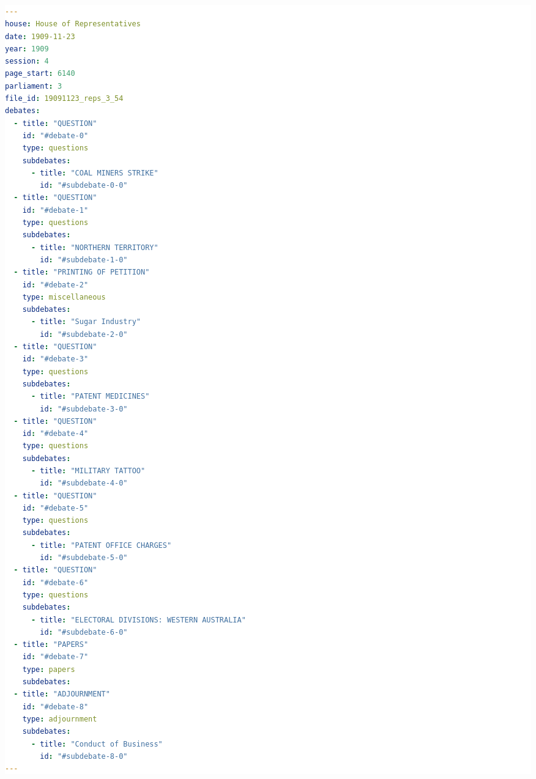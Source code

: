```yaml
---
house: House of Representatives
date: 1909-11-23
year: 1909
session: 4
page_start: 6140
parliament: 3
file_id: 19091123_reps_3_54
debates:
  - title: "QUESTION"
    id: "#debate-0"
    type: questions
    subdebates:
      - title: "COAL MINERS STRIKE"
        id: "#subdebate-0-0"
  - title: "QUESTION"
    id: "#debate-1"
    type: questions
    subdebates:
      - title: "NORTHERN TERRITORY"
        id: "#subdebate-1-0"
  - title: "PRINTING OF PETITION"
    id: "#debate-2"
    type: miscellaneous
    subdebates:
      - title: "Sugar Industry"
        id: "#subdebate-2-0"
  - title: "QUESTION"
    id: "#debate-3"
    type: questions
    subdebates:
      - title: "PATENT MEDICINES"
        id: "#subdebate-3-0"
  - title: "QUESTION"
    id: "#debate-4"
    type: questions
    subdebates:
      - title: "MILITARY TATTOO"
        id: "#subdebate-4-0"
  - title: "QUESTION"
    id: "#debate-5"
    type: questions
    subdebates:
      - title: "PATENT OFFICE CHARGES"
        id: "#subdebate-5-0"
  - title: "QUESTION"
    id: "#debate-6"
    type: questions
    subdebates:
      - title: "ELECTORAL DIVISIONS: WESTERN AUSTRALIA"
        id: "#subdebate-6-0"
  - title: "PAPERS"
    id: "#debate-7"
    type: papers
    subdebates:
  - title: "ADJOURNMENT"
    id: "#debate-8"
    type: adjournment
    subdebates:
      - title: "Conduct of Business"
        id: "#subdebate-8-0"
---
```